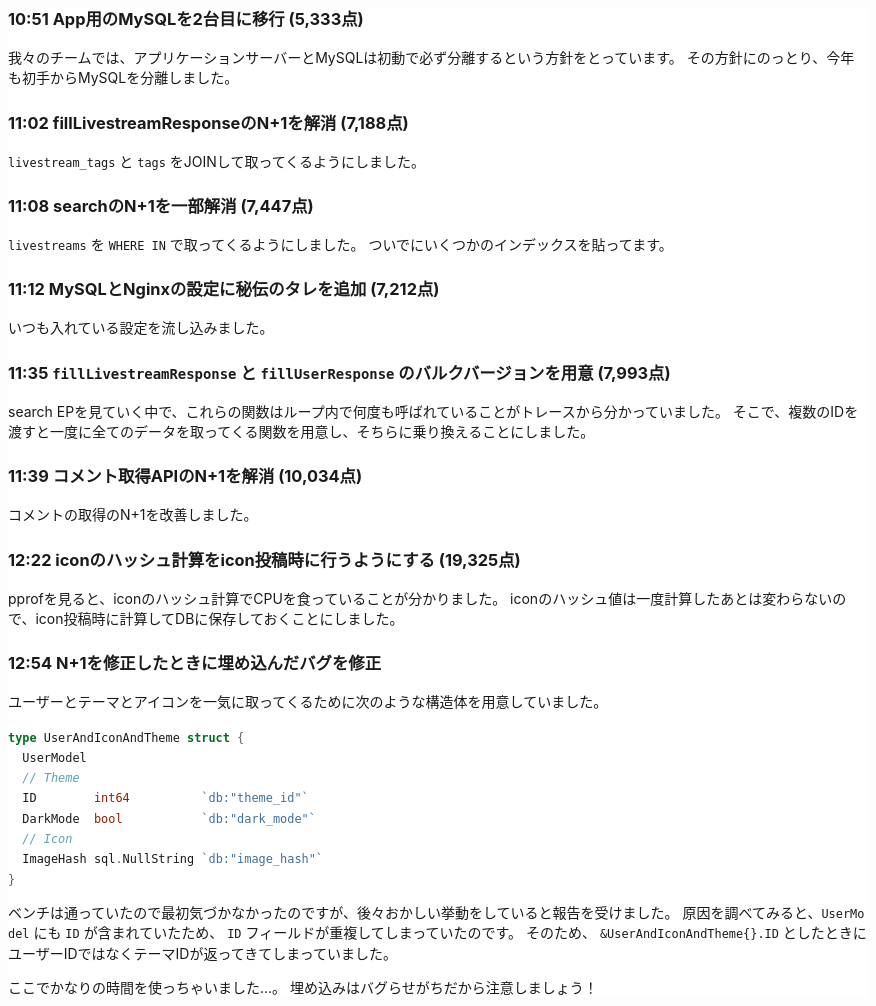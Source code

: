 ### 10:51 App用のMySQLを2台目に移行 (5,333点)

我々のチームでは、アプリケーションサーバーとMySQLは初動で必ず分離するという方針をとっています。
その方針にのっとり、今年も初手からMySQLを分離しました。

### 11:02 fillLivestreamResponseのN+1を解消 (7,188点)

`livestream_tags` と `tags` をJOINして取ってくるようにしました。

### 11:08 searchのN+1を一部解消 (7,447点)

`livestreams` を `WHERE IN` で取ってくるようにしました。
ついでにいくつかのインデックスを貼ってます。

### 11:12 MySQLとNginxの設定に秘伝のタレを追加 (7,212点)

いつも入れている設定を流し込みました。

### 11:35 `fillLivestreamResponse` と `fillUserResponse` のバルクバージョンを用意 (7,993点)

search EPを見ていく中で、これらの関数はループ内で何度も呼ばれていることがトレースから分かっていました。
そこで、複数のIDを渡すと一度に全てのデータを取ってくる関数を用意し、そちらに乗り換えることにしました。

### 11:39 コメント取得APIのN+1を解消 (10,034点)

コメントの取得のN+1を改善しました。

### 12:22 iconのハッシュ計算をicon投稿時に行うようにする (19,325点)

pprofを見ると、iconのハッシュ計算でCPUを食っていることが分かりました。
iconのハッシュ値は一度計算したあとは変わらないので、icon投稿時に計算してDBに保存しておくことにしました。

### 12:54 N+1を修正したときに埋め込んだバグを修正

ユーザーとテーマとアイコンを一気に取ってくるために次のような構造体を用意していました。

```go
type UserAndIconAndTheme struct {
  UserModel
  // Theme
  ID        int64          `db:"theme_id"`
  DarkMode  bool           `db:"dark_mode"`
  // Icon
  ImageHash sql.NullString `db:"image_hash"`
}
```

ベンチは通っていたので最初気づかなかったのですが、後々おかしい挙動をしていると報告を受けました。
原因を調べてみると、`UserModel` にも `ID` が含まれていたため、 `ID` フィールドが重複してしまっていたのです。
そのため、 `&UserAndIconAndTheme{}.ID` としたときにユーザーIDではなくテーマIDが返ってきてしまっていました。

ここでかなりの時間を使っちゃいました...。
埋め込みはバグらせがちだから注意しましょう！
